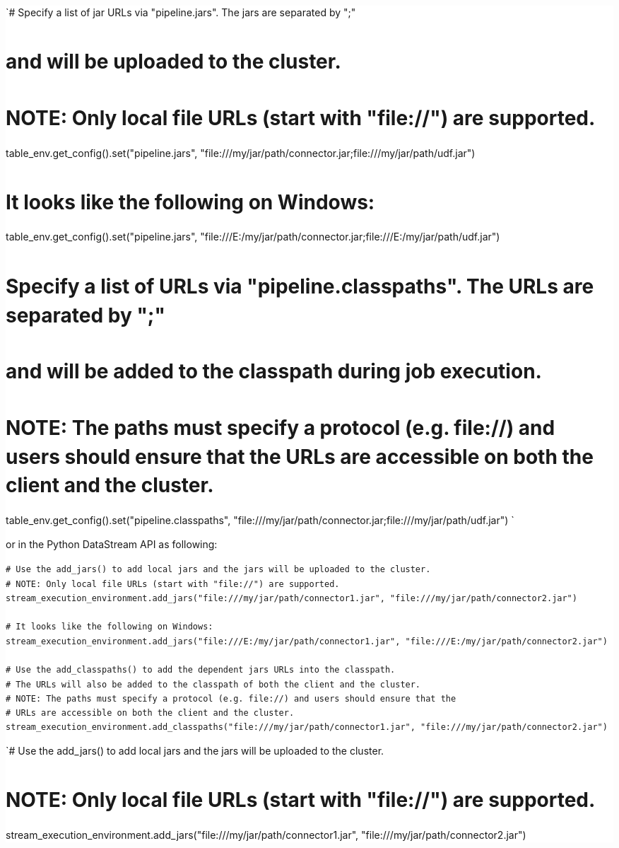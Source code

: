 `# Specify a list of jar URLs via "pipeline.jars". The jars are separated by ";"
# and will be uploaded to the cluster.
# NOTE: Only local file URLs (start with "file://") are supported.
table_env.get_config().set("pipeline.jars", "file:///my/jar/path/connector.jar;file:///my/jar/path/udf.jar")

# It looks like the following on Windows:
table_env.get_config().set("pipeline.jars", "file:///E:/my/jar/path/connector.jar;file:///E:/my/jar/path/udf.jar")

# Specify a list of URLs via "pipeline.classpaths". The URLs are separated by ";" 
# and will be added to the classpath during job execution.
# NOTE: The paths must specify a protocol (e.g. file://) and users should ensure that the URLs are accessible on both the client and the cluster.
table_env.get_config().set("pipeline.classpaths", "file:///my/jar/path/connector.jar;file:///my/jar/path/udf.jar")
`

or in the Python DataStream API as following:


```
# Use the add_jars() to add local jars and the jars will be uploaded to the cluster.
# NOTE: Only local file URLs (start with "file://") are supported.
stream_execution_environment.add_jars("file:///my/jar/path/connector1.jar", "file:///my/jar/path/connector2.jar")

# It looks like the following on Windows:
stream_execution_environment.add_jars("file:///E:/my/jar/path/connector1.jar", "file:///E:/my/jar/path/connector2.jar")

# Use the add_classpaths() to add the dependent jars URLs into the classpath.
# The URLs will also be added to the classpath of both the client and the cluster.
# NOTE: The paths must specify a protocol (e.g. file://) and users should ensure that the 
# URLs are accessible on both the client and the cluster.
stream_execution_environment.add_classpaths("file:///my/jar/path/connector1.jar", "file:///my/jar/path/connector2.jar")

```

`# Use the add_jars() to add local jars and the jars will be uploaded to the cluster.
# NOTE: Only local file URLs (start with "file://") are supported.
stream_execution_environment.add_jars("file:///my/jar/path/connector1.jar", "file:///my/jar/path/connector2.jar")
